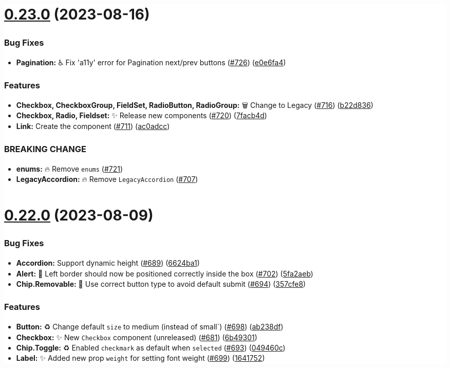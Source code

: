 # [0.23.0](https://github.com/digdir/designsystemet/compare/@digdir/design-system-react@0.22.0...@digdir/design-system-react@0.23.0) (2023-08-16)

### Bug Fixes

- **Pagination:** :wheelchair: Fix 'a11y' error for Pagination next/prev buttons ([#726](https://github.com/digdir/designsystemet/issues/726)) ([e0e6fa4](https://github.com/digdir/designsystemet/commit/e0e6fa424c9d1af54546eb344e58105271c8ea63))

### Features

- **Checkbox, CheckboxGroup, FieldSet, RadioButton, RadioGroup:** :wastebasket: Change to Legacy ([#716](https://github.com/digdir/designsystemet/issues/716)) ([b22d836](https://github.com/digdir/designsystemet/commit/b22d836c51ffcb024331eb07109547b288151888))
- **Checkbox, Radio, Fieldset:** :sparkles: Release new components ([#720](https://github.com/digdir/designsystemet/issues/720)) ([7facb4d](https://github.com/digdir/designsystemet/commit/7facb4d1c77deffedb350fc7ed3e4bceecd4ff75))
- **Link:** Create the component ([#711](https://github.com/digdir/designsystemet/issues/711)) ([ac0adcc](https://github.com/digdir/designsystemet/commit/ac0adcc2992499fd850e7974a54a7e4b19dfdd06))

### BREAKING CHANGE

- **enums:** 🔥 Remove `enums` ([#721](https://github.com/digdir/designsystemet/issues/721))
- **LegacyAccordion:** 🔥 Remove `LegacyAccordion` ([#707](https://github.com/digdir/designsystemet/issues/707))

# [0.22.0](https://github.com/digdir/designsystemet/compare/@digdir/design-system-react@0.21.0...@digdir/design-system-react@0.22.0) (2023-08-09)

### Bug Fixes

- **Accordion:** Support dynamic height ([#689](https://github.com/digdir/designsystemet/issues/689)) ([6624ba1](https://github.com/digdir/designsystemet/commit/6624ba1eb75007cf07227f74a633f78d0b718ce3))
- **Alert:** :bug: Left border should now be positioned correctly inside the box ([#702](https://github.com/digdir/designsystemet/issues/702)) ([5fa2aeb](https://github.com/digdir/designsystemet/commit/5fa2aeb4a17e77f5fbb98fd8ac039bb4bed0a473))
- **Chip.Removable:** :bug: Use correct button type to avoid default submit ([#694](https://github.com/digdir/designsystemet/issues/694)) ([357cfe8](https://github.com/digdir/designsystemet/commit/357cfe827460031cc5e03f0e98f61947210bf40c))

### Features

- **Button:** :recycle: Change default `size` to medium (instead of small`) ([#698](https://github.com/digdir/designsystemet/issues/698)) ([ab238df](https://github.com/digdir/designsystemet/commit/ab238df8edb86f0432fe59b0d653986c6d3f09b5))
- **Checkbox:** ✨ New `Checkbox` component (unreleased) ([#681](https://github.com/digdir/designsystemet/issues/681)) ([6b49301](https://github.com/digdir/designsystemet/commit/6b4930169802a860bad518173e18186407a36f02))
- **Chip.Toggle:** ♻️ Enabled `checkmark` as default when `selected` ([#693](https://github.com/digdir/designsystemet/issues/693)) ([049460c](https://github.com/digdir/designsystemet/commit/049460c1b027f1846e5bf675b4e6768d6320458a))
- **Label:** :sparkles: Added new prop `weight` for setting font weight ([#699](https://github.com/digdir/designsystemet/issues/699)) ([1641752](https://github.com/digdir/designsystemet/commit/16417526f584339544129ba990891f3dabf66267))
